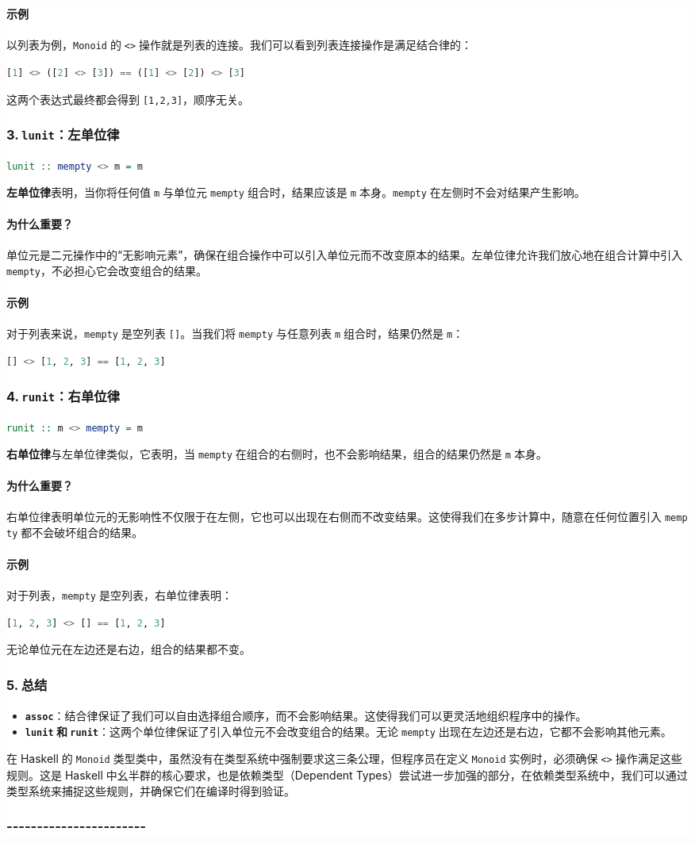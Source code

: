 #### 示例
以列表为例，`Monoid` 的 `<>` 操作就是列表的连接。我们可以看到列表连接操作是满足结合律的：

```haskell
[1] <> ([2] <> [3]) == ([1] <> [2]) <> [3]
```

这两个表达式最终都会得到 `[1,2,3]`，顺序无关。

### 3. **`lunit`：左单位律**

```haskell
lunit :: mempty <> m = m
```

**左单位律**表明，当你将任何值 `m` 与单位元 `mempty` 组合时，结果应该是 `m` 本身。`mempty` 在左侧时不会对结果产生影响。

#### 为什么重要？
单位元是二元操作中的“无影响元素”，确保在组合操作中可以引入单位元而不改变原本的结果。左单位律允许我们放心地在组合计算中引入 `mempty`，不必担心它会改变组合的结果。

#### 示例
对于列表来说，`mempty` 是空列表 `[]`。当我们将 `mempty` 与任意列表 `m` 组合时，结果仍然是 `m`：

```haskell
[] <> [1, 2, 3] == [1, 2, 3]
```

### 4. **`runit`：右单位律**

```haskell
runit :: m <> mempty = m
```

**右单位律**与左单位律类似，它表明，当 `mempty` 在组合的右侧时，也不会影响结果，组合的结果仍然是 `m` 本身。

#### 为什么重要？
右单位律表明单位元的无影响性不仅限于在左侧，它也可以出现在右侧而不改变结果。这使得我们在多步计算中，随意在任何位置引入 `mempty` 都不会破坏组合的结果。

#### 示例
对于列表，`mempty` 是空列表，右单位律表明：

```haskell
[1, 2, 3] <> [] == [1, 2, 3]
```

无论单位元在左边还是右边，组合的结果都不变。

### 5. **总结**

- **`assoc`**：结合律保证了我们可以自由选择组合顺序，而不会影响结果。这使得我们可以更灵活地组织程序中的操作。
- **`lunit` 和 `runit`**：这两个单位律保证了引入单位元不会改变组合的结果。无论 `mempty` 出现在左边还是右边，它都不会影响其他元素。

在 Haskell 的 `Monoid` 类型类中，虽然没有在类型系统中强制要求这三条公理，但程序员在定义 `Monoid` 实例时，必须确保 `<>` 操作满足这些规则。这是 Haskell 中幺半群的核心要求，也是依赖类型（Dependent Types）尝试进一步加强的部分，在依赖类型系统中，我们可以通过类型系统来捕捉这些规则，并确保它们在编译时得到验证。

### -----------------------
